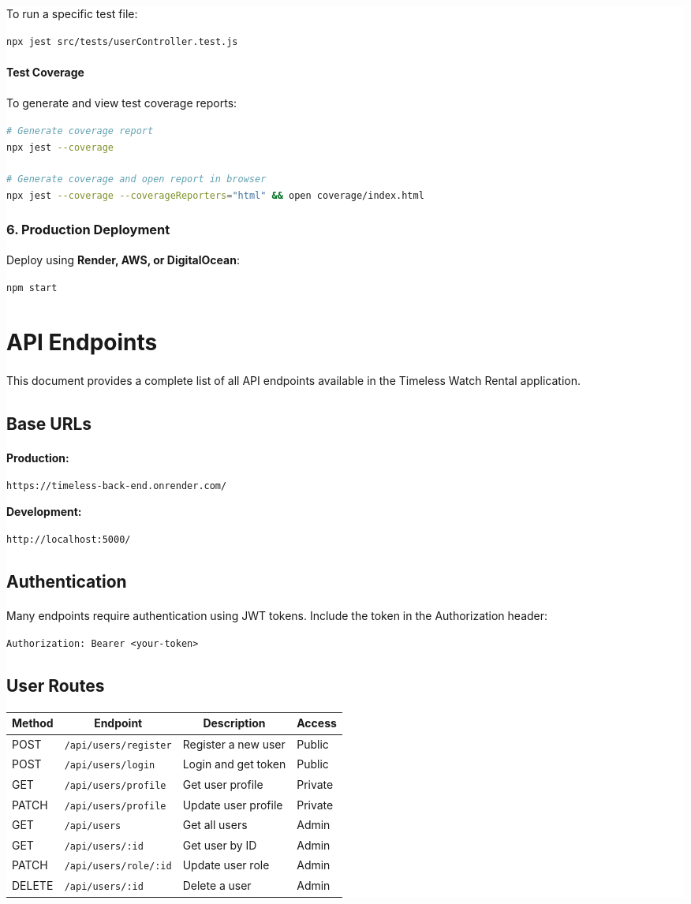 To run a specific test file:
```bash
npx jest src/tests/userController.test.js
```

#### Test Coverage
To generate and view test coverage reports:
```bash
# Generate coverage report
npx jest --coverage

# Generate coverage and open report in browser
npx jest --coverage --coverageReporters="html" && open coverage/index.html
```

### 6. Production Deployment
Deploy using **Render, AWS, or DigitalOcean**:
```bash
npm start
```

# API Endpoints

This document provides a complete list of all API endpoints available in the Timeless Watch Rental application.

## Base URLs

**Production:**
```
https://timeless-back-end.onrender.com/
```

**Development:**
```
http://localhost:5000/
```

## Authentication

Many endpoints require authentication using JWT tokens. Include the token in the Authorization header:

```
Authorization: Bearer <your-token>
```

## User Routes

| Method | Endpoint | Description | Access |
|--------|----------|-------------|--------|
| POST | `/api/users/register` | Register a new user | Public |
| POST | `/api/users/login` | Login and get token | Public |
| GET | `/api/users/profile` | Get user profile | Private |
| PATCH | `/api/users/profile` | Update user profile | Private |
| GET | `/api/users` | Get all users | Admin |
| GET | `/api/users/:id` | Get user by ID | Admin |
| PATCH | `/api/users/role/:id` | Update user role | Admin |
| DELETE | `/api/users/:id` | Delete a user | Admin |
